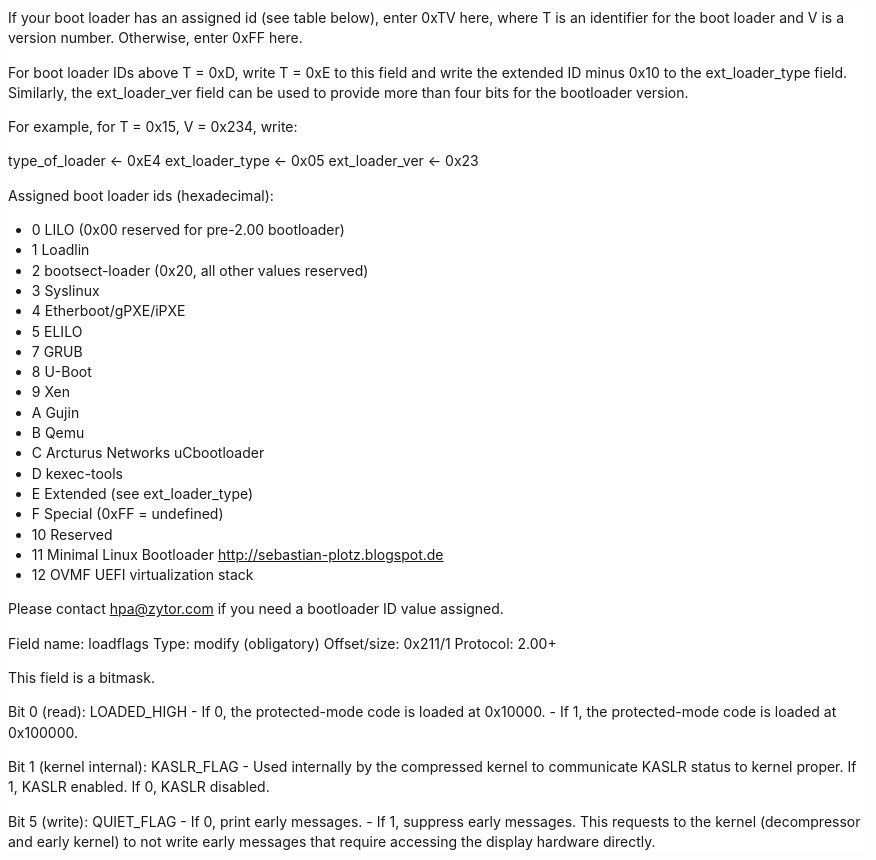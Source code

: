   If your boot loader has an assigned id (see table below), enter
  0xTV here, where T is an identifier for the boot loader and V is
  a version number.  Otherwise, enter 0xFF here.

  For boot loader IDs above T = 0xD, write T = 0xE to this field and
  write the extended ID minus 0x10 to the ext_loader_type field.
  Similarly, the ext_loader_ver field can be used to provide more than
  four bits for the bootloader version.

  For example, for T = 0x15, V = 0x234, write:

  type_of_loader  <- 0xE4
  ext_loader_type <- 0x05
  ext_loader_ver  <- 0x23

  Assigned boot loader ids (hexadecimal):

- 0  LILO			(0x00 reserved for pre-2.00 bootloader)
- 1  Loadlin
- 2  bootsect-loader	(0x20, all other values reserved)
- 3  Syslinux
- 4  Etherboot/gPXE/iPXE
- 5  ELILO
- 7  GRUB
- 8  U-Boot
- 9  Xen
- A  Gujin
- B  Qemu
- C  Arcturus Networks uCbootloader
- D  kexec-tools
- E  Extended		(see ext_loader_type)
- F  Special		(0xFF = undefined)
- 10  Reserved
- 11  Minimal Linux Bootloader <http://sebastian-plotz.blogspot.de>
- 12  OVMF UEFI virtualization stack

Please contact <hpa@zytor.com> if you need a bootloader ID value assigned.

Field name:	loadflags
Type:		modify (obligatory)
Offset/size:	0x211/1
Protocol:	2.00+

  This field is a bitmask.

  Bit 0 (read):	LOADED_HIGH
	- If 0, the protected-mode code is loaded at 0x10000.
	- If 1, the protected-mode code is loaded at 0x100000.

  Bit 1 (kernel internal): KASLR_FLAG
	- Used internally by the compressed kernel to communicate
	  KASLR status to kernel proper.
	  If 1, KASLR enabled.
	  If 0, KASLR disabled.

  Bit 5 (write): QUIET_FLAG
	- If 0, print early messages.
	- If 1, suppress early messages.
		This requests to the kernel (decompressor and early
		kernel) to not write early messages that require
		accessing the display hardware directly.
